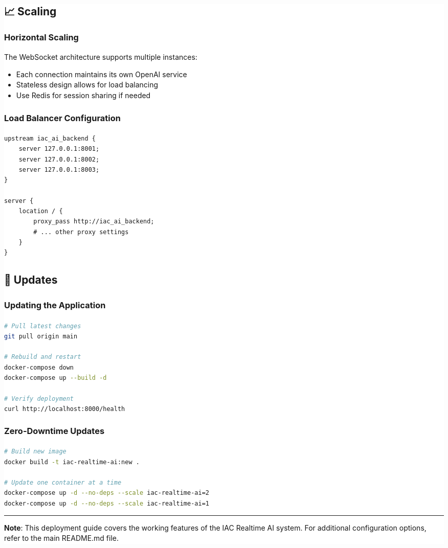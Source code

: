 ## 📈 Scaling

### Horizontal Scaling
The WebSocket architecture supports multiple instances:
- Each connection maintains its own OpenAI service
- Stateless design allows for load balancing
- Use Redis for session sharing if needed

### Load Balancer Configuration
```nginx
upstream iac_ai_backend {
    server 127.0.0.1:8001;
    server 127.0.0.1:8002;
    server 127.0.0.1:8003;
}

server {
    location / {
        proxy_pass http://iac_ai_backend;
        # ... other proxy settings
    }
}
```

## 🔄 Updates

### Updating the Application
```bash
# Pull latest changes
git pull origin main

# Rebuild and restart
docker-compose down
docker-compose up --build -d

# Verify deployment
curl http://localhost:8000/health
```

### Zero-Downtime Updates
```bash
# Build new image
docker build -t iac-realtime-ai:new .

# Update one container at a time
docker-compose up -d --no-deps --scale iac-realtime-ai=2
docker-compose up -d --no-deps --scale iac-realtime-ai=1
```

---

**Note**: This deployment guide covers the working features of the IAC Realtime AI system. For additional configuration options, refer to the main README.md file.
